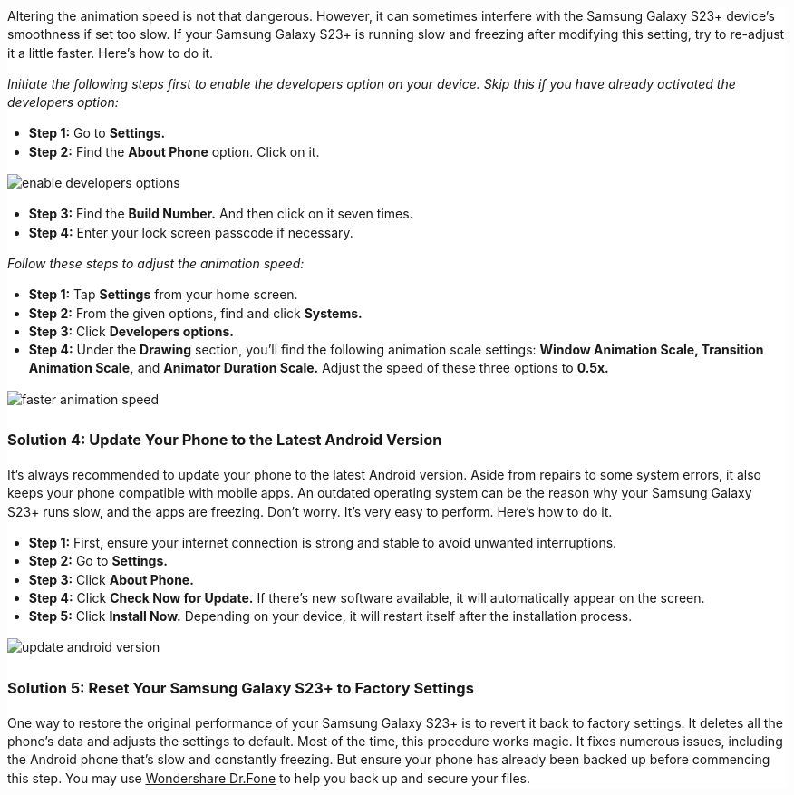 Altering the animation speed is not that dangerous. However, it can sometimes interfere with the Samsung Galaxy S23+ device’s smoothness if set too slow. If your Samsung Galaxy S23+ is running slow and freezing after modifying this setting, try to re-adjust it a little faster. Here’s how to do it.

_Initiate the following steps first to enable the developers option on your device. Skip this if you have already activated the developers option:_

- **Step 1:** Go to **Settings.**
- **Step 2:** Find the **About Phone** option. Click on it.

![enable developers options](https://images.wondershare.com/drfone/article/2023/06/android-phone-running-slow-and-freezing-3.JPG)

- **Step 3:** Find the **Build Number.** And then click on it seven times.
- **Step 4:** Enter your lock screen passcode if necessary.

_Follow these steps to adjust the animation speed:_

- **Step 1:** Tap **Settings** from your home screen.
- **Step 2:** From the given options, find and click **Systems.**
- **Step 3:** Click **Developers options.**
- **Step 4:** Under the **Drawing** section, you’ll find the following animation scale settings: **Window Animation Scale, Transition Animation Scale,** and **Animator Duration Scale.** Adjust the speed of these three options to **0.5x.**

![faster animation speed](https://images.wondershare.com/drfone/article/2023/06/android-phone-running-slow-and-freezing-4.JPG)

### Solution 4: Update Your Phone to the Latest Android Version

It’s always recommended to update your phone to the latest Android version. Aside from repairs to some system errors, it also keeps your phone compatible with mobile apps. An outdated operating system can be the reason why your Samsung Galaxy S23+ runs slow, and the apps are freezing. Don’t worry. It’s very easy to perform. Here’s how to do it.

- **Step 1:** First, ensure your internet connection is strong and stable to avoid unwanted interruptions.
- **Step 2:** Go to **Settings.**
- **Step 3:** Click **About Phone.**
- **Step 4:** Click **Check Now for Update.** If there’s new software available, it will automatically appear on the screen.
- **Step 5:** Click **Install Now.** Depending on your device, it will restart itself after the installation process.

![update android version](https://images.wondershare.com/drfone/article/2023/06/android-phone-running-slow-and-freezing-5.JPG)

### Solution 5: Reset Your Samsung Galaxy S23+ to Factory Settings

One way to restore the original performance of your Samsung Galaxy S23+ is to revert it back to factory settings. It deletes all the phone’s data and adjusts the settings to default. Most of the time, this procedure works magic. It fixes numerous issues, including the Android phone that’s slow and constantly freezing. But ensure your phone has already been backed up before commencing this step. You may use [<u>Wondershare Dr.Fone</u>](https://tools.techidaily.com/wondershare/drfone/android-backup-and-restore/) to help you back up and secure your files.
